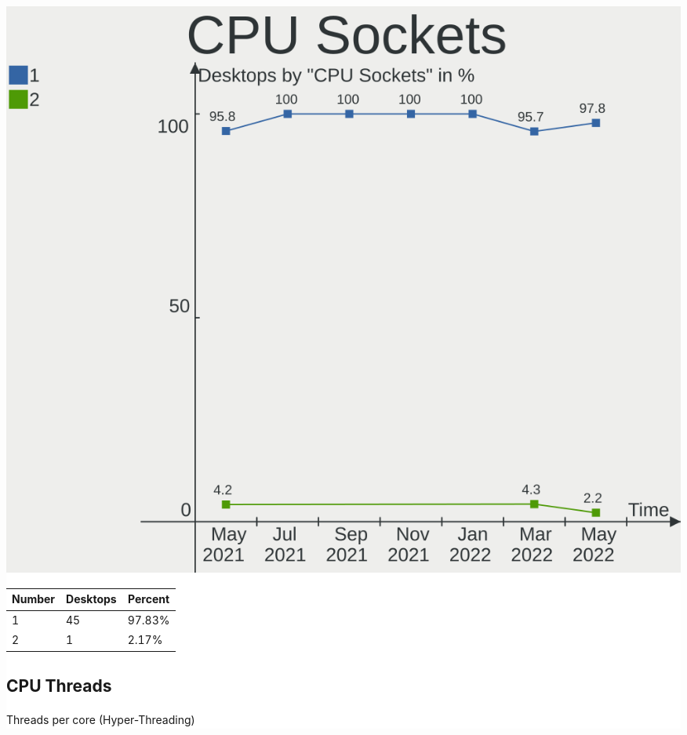 ![CPU Sockets](./images/line_chart/cpu_sockets.svg)

| Number | Desktops | Percent |
|--------|----------|---------|
| 1      | 45       | 97.83%  |
| 2      | 1        | 2.17%   |

CPU Threads
-----------

Threads per core (Hyper-Threading)
